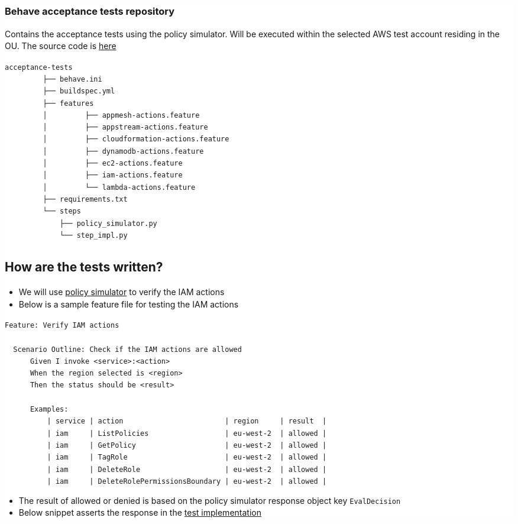 ```

```

### Behave acceptance tests repository

Contains the acceptance tests using the policy simulator. Will be executed within the selected AWS test account residing in the OU. The source code is [here](./repos-for-code-commit/tests)

```
acceptance-tests
         ├── behave.ini
         ├── buildspec.yml
         ├── features
         │         ├── appmesh-actions.feature
         │         ├── appstream-actions.feature
         │         ├── cloudformation-actions.feature
         │         ├── dynamodb-actions.feature
         │         ├── ec2-actions.feature
         │         ├── iam-actions.feature
         │         └── lambda-actions.feature
         ├── requirements.txt
         └── steps
             ├── policy_simulator.py
             └── step_impl.py
```

## How are the tests written?

- We will use [policy simulator](repos-for-code-commit/tests/steps/policy_simulator.py) to verify the IAM actions
- Below is a sample feature file for testing the IAM actions

```
Feature: Verify IAM actions

  Scenario Outline: Check if the IAM actions are allowed
      Given I invoke <service>:<action>
      When the region selected is <region>
      Then the status should be <result>

      Examples:
          | service | action                        | region     | result  |
          | iam     | ListPolicies                  | eu-west-2  | allowed |
          | iam     | GetPolicy                     | eu-west-2  | allowed |
          | iam     | TagRole                       | eu-west-2  | allowed |
          | iam     | DeleteRole                    | eu-west-2  | allowed |
          | iam     | DeleteRolePermissionsBoundary | eu-west-2  | allowed |
```

- The result of allowed or denied is based on the policy simulator response object key `EvalDecision`
- Below snippet asserts the response in the [test implementation](repos-for-code-commit/tests/steps/step_impl.py)
